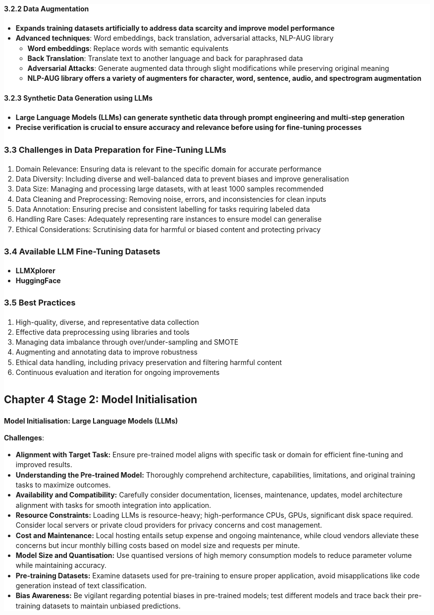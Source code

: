 #### 3.2.2 Data Augmentation
- **Expands training datasets artificially to address data scarcity and improve model performance**
- **Advanced techniques**: Word embeddings, back translation, adversarial attacks, NLP-AUG library
  - **Word embeddings**: Replace words with semantic equivalents
  - **Back Translation**: Translate text to another language and back for paraphrased data
  - **Adversarial Attacks**: Generate augmented data through slight modifications while preserving original meaning
  - **NLP-AUG library offers a variety of augmenters for character, word, sentence, audio, and spectrogram augmentation**

#### 3.2.3 Synthetic Data Generation using LLMs
- **Large Language Models (LLMs) can generate synthetic data through prompt engineering and multi-step generation**
- **Precise verification is crucial to ensure accuracy and relevance before using for fine-tuning processes**

### 3.3 Challenges in Data Preparation for Fine-Tuning LLMs
1. Domain Relevance: Ensuring data is relevant to the specific domain for accurate performance
2. Data Diversity: Including diverse and well-balanced data to prevent biases and improve generalisation
3. Data Size: Managing and processing large datasets, with at least 1000 samples recommended
4. Data Cleaning and Preprocessing: Removing noise, errors, and inconsistencies for clean inputs
5. Data Annotation: Ensuring precise and consistent labelling for tasks requiring labeled data
6. Handling Rare Cases: Adequately representing rare instances to ensure model can generalise
7. Ethical Considerations: Scrutinising data for harmful or biased content and protecting privacy

### 3.4 Available LLM Fine-Tuning Datasets
- **LLMXplorer**
- **HuggingFace**

### 3.5 Best Practices
1. High-quality, diverse, and representative data collection
2. Effective data preprocessing using libraries and tools
3. Managing data imbalance through over/under-sampling and SMOTE
4. Augmenting and annotating data to improve robustness
5. Ethical data handling, including privacy preservation and filtering harmful content
6. Continuous evaluation and iteration for ongoing improvements

## Chapter 4 Stage 2: Model Initialisation
**Model Initialisation: Large Language Models (LLMs)**

**Challenges**:
- **Alignment with Target Task:** Ensure pre-trained model aligns with specific task or domain for efficient fine-tuning and improved results.
- **Understanding the Pre-trained Model:** Thoroughly comprehend architecture, capabilities, limitations, and original training tasks to maximize outcomes.
- **Availability and Compatibility:** Carefully consider documentation, licenses, maintenance, updates, model architecture alignment with tasks for smooth integration into application.
- **Resource Constraints:** Loading LLMs is resource-heavy; high-performance CPUs, GPUs, significant disk space required. Consider local servers or private cloud providers for privacy concerns and cost management.
- **Cost and Maintenance:** Local hosting entails setup expense and ongoing maintenance, while cloud vendors alleviate these concerns but incur monthly billing costs based on model size and requests per minute.
- **Model Size and Quantisation:** Use quantised versions of high memory consumption models to reduce parameter volume while maintaining accuracy.
- **Pre-training Datasets:** Examine datasets used for pre-training to ensure proper application, avoid misapplications like code generation instead of text classification.
- **Bias Awareness:** Be vigilant regarding potential biases in pre-trained models; test different models and trace back their pre-training datasets to maintain unbiased predictions.
